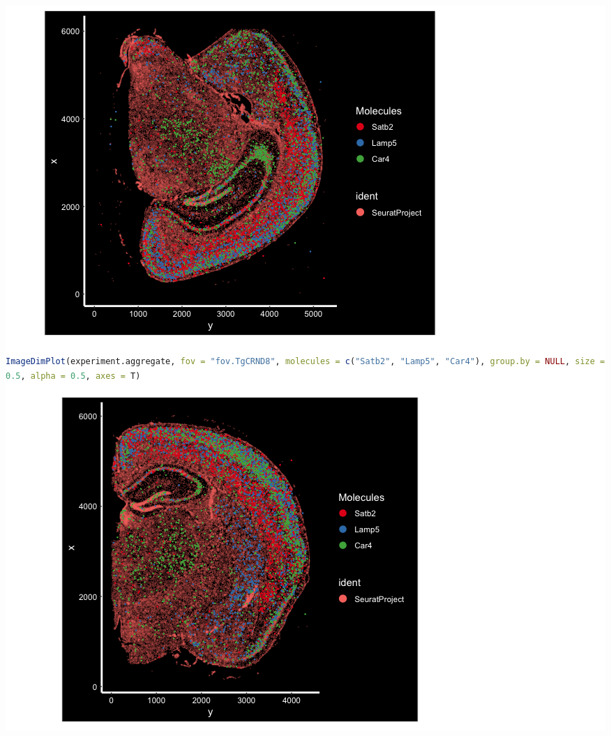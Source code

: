 ![](02-Data_exploration_files/figure-html/unnamed-chunk-1-1.png)

``` r
ImageDimPlot(experiment.aggregate, fov = "fov.TgCRND8", molecules = c("Satb2", "Lamp5", "Car4"), group.by = NULL, size = 0.5, alpha = 0.5, axes = T)
```

![](02-Data_exploration_files/figure-html/unnamed-chunk-1-2.png)
